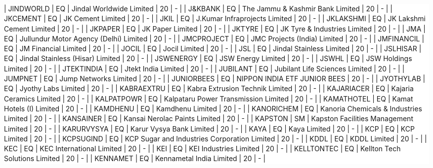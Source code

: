 | JINDWORLD | EQ | Jindal Worldwide Limited | 20 | - |
| J&KBANK | EQ | The Jammu & Kashmir Bank Limited | 20 | - |
| JKCEMENT | EQ | JK Cement Limited | 20 | - |
| JKIL | EQ | J.Kumar Infraprojects Limited | 20 | - |
| JKLAKSHMI | EQ | JK Lakshmi Cement Limited | 20 | - |
| JKPAPER | EQ | JK Paper Limited | 20 | - |
| JKTYRE | EQ | JK Tyre & Industries Limited | 20 | - |
| JMA | EQ | Jullundur Motor Agency (Delhi) Limited | 20 | - |
| JMCPROJECT | EQ | JMC Projects (India)  Limited | 20 | - |
| JMFINANCIL | EQ | JM Financial Limited | 20 | - |
| JOCIL | EQ | Jocil Limited | 20 | - |
| JSL | EQ | Jindal Stainless Limited | 20 | - |
| JSLHISAR | EQ | Jindal Stainless (Hisar) Limited | 20 | - |
| JSWENERGY | EQ | JSW Energy Limited | 20 | - |
| JSWHL | EQ | JSW Holdings Limited | 20 | - |
| JTEKTINDIA | EQ | Jtekt India Limited | 20 | - |
| JUBILANT | EQ | Jubilant Life Sciences Limited | 20 | - |
| JUMPNET | EQ | Jump Networks Limited | 20 | - |
| JUNIORBEES | EQ | NIPPON INDIA ETF JUNIOR BEES | 20 | - |
| JYOTHYLAB | EQ | Jyothy Labs Limited | 20 | - |
| KABRAEXTRU | EQ | Kabra Extrusion Technik Limited | 20 | - |
| KAJARIACER | EQ | Kajaria Ceramics Limited | 20 | - |
| KALPATPOWR | EQ | Kalpataru Power Transmission Limited | 20 | - |
| KAMATHOTEL | EQ | Kamat Hotels (I) Limited | 20 | - |
| KAMDHENU | EQ | Kamdhenu Limited | 20 | - |
| KANORICHEM | EQ | Kanoria Chemicals & Industries Limited | 20 | - |
| KANSAINER | EQ | Kansai Nerolac Paints Limited | 20 | - |
| KAPSTON | SM | Kapston Facilities Management Limited | 20 | - |
| KARURVYSYA | EQ | Karur Vysya Bank Limited | 20 | - |
| KAYA | EQ | Kaya Limited | 20 | - |
| KCP | EQ | KCP Limited | 20 | - |
| KCPSUGIND | EQ | KCP Sugar and Industries Corporation Limited | 20 | - |
| KDDL | EQ | KDDL Limited | 20 | - |
| KEC | EQ | KEC International Limited | 20 | - |
| KEI | EQ | KEI Industries Limited | 20 | - |
| KELLTONTEC | EQ | Kellton Tech Solutions Limited | 20 | - |
| KENNAMET | EQ | Kennametal India Limited | 20 | - |